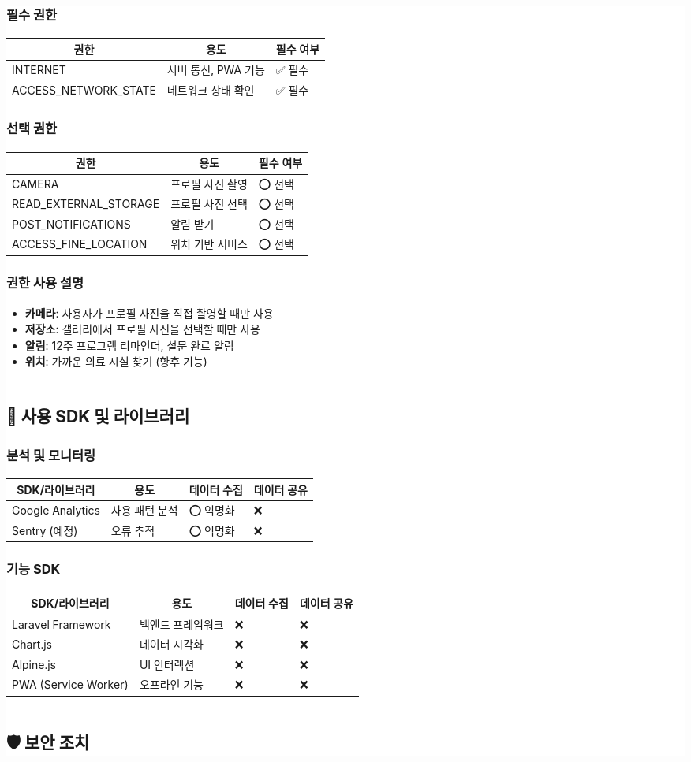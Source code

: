 ### 필수 권한
| 권한 | 용도 | 필수 여부 |
|------|------|----------|
| INTERNET | 서버 통신, PWA 기능 | ✅ 필수 |
| ACCESS_NETWORK_STATE | 네트워크 상태 확인 | ✅ 필수 |

### 선택 권한
| 권한 | 용도 | 필수 여부 |
|------|------|----------|
| CAMERA | 프로필 사진 촬영 | ⭕ 선택 |
| READ_EXTERNAL_STORAGE | 프로필 사진 선택 | ⭕ 선택 |
| POST_NOTIFICATIONS | 알림 받기 | ⭕ 선택 |
| ACCESS_FINE_LOCATION | 위치 기반 서비스 | ⭕ 선택 |

### 권한 사용 설명
- **카메라**: 사용자가 프로필 사진을 직접 촬영할 때만 사용
- **저장소**: 갤러리에서 프로필 사진을 선택할 때만 사용
- **알림**: 12주 프로그램 리마인더, 설문 완료 알림
- **위치**: 가까운 의료 시설 찾기 (향후 기능)

---

## 📱 사용 SDK 및 라이브러리

### 분석 및 모니터링
| SDK/라이브러리 | 용도 | 데이터 수집 | 데이터 공유 |
|---------------|------|------------|------------|
| Google Analytics | 사용 패턴 분석 | ⭕ 익명화 | ❌ |
| Sentry (예정) | 오류 추적 | ⭕ 익명화 | ❌ |

### 기능 SDK
| SDK/라이브러리 | 용도 | 데이터 수집 | 데이터 공유 |
|---------------|------|------------|------------|
| Laravel Framework | 백엔드 프레임워크 | ❌ | ❌ |
| Chart.js | 데이터 시각화 | ❌ | ❌ |
| Alpine.js | UI 인터랙션 | ❌ | ❌ |
| PWA (Service Worker) | 오프라인 기능 | ❌ | ❌ |

---

## 🛡️ 보안 조치
